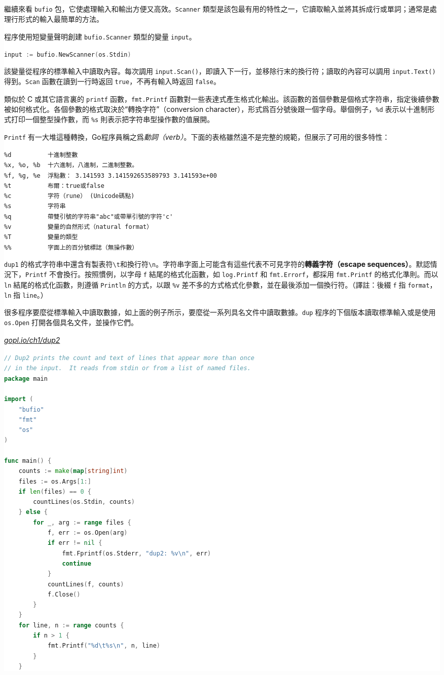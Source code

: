 繼續來看 `bufio` 包，它使處理輸入和輸出方便又高效。`Scanner` 類型是該包最有用的特性之一，它讀取輸入並將其拆成行或單詞；通常是處理行形式的輸入最簡單的方法。

程序使用短變量聲明創建 `bufio.Scanner` 類型的變量 `input`。

```go
input := bufio.NewScanner(os.Stdin)
```

該變量從程序的標準輸入中讀取內容。每次調用 `input.Scan()`，即讀入下一行，並移除行末的換行符；讀取的內容可以調用 `input.Text()` 得到。`Scan` 函數在讀到一行時返回 `true`，不再有輸入時返回 `false`。

類似於 C 或其它語言裏的 `printf` 函數，`fmt.Printf` 函數對一些表達式產生格式化輸出。該函數的首個參數是個格式字符串，指定後續參數被如何格式化。各個參數的格式取決於“轉換字符”（conversion character），形式爲百分號後跟一個字母。舉個例子，`%d` 表示以十進制形式打印一個整型操作數，而 `%s` 則表示把字符串型操作數的值展開。

`Printf` 有一大堆這種轉換，Go程序員稱之爲*動詞（verb）*。下面的表格雖然遠不是完整的規範，但展示了可用的很多特性：

```text
%d          十進制整數
%x, %o, %b  十六進制，八進制，二進制整數。
%f, %g, %e  浮點數： 3.141593 3.141592653589793 3.141593e+00
%t          布爾：true或false
%c          字符（rune） (Unicode碼點)
%s          字符串
%q          帶雙引號的字符串"abc"或帶單引號的字符'c'
%v          變量的自然形式（natural format）
%T          變量的類型
%%          字面上的百分號標誌（無操作數）
```

`dup1` 的格式字符串中還含有製表符`\t`和換行符`\n`。字符串字面上可能含有這些代表不可見字符的**轉義字符（escape sequences）**。默認情況下，`Printf` 不會換行。按照慣例，以字母 `f` 結尾的格式化函數，如 `log.Printf` 和 `fmt.Errorf`，都採用 `fmt.Printf` 的格式化準則。而以 `ln` 結尾的格式化函數，則遵循 `Println` 的方式，以跟 `%v` 差不多的方式格式化參數，並在最後添加一個換行符。（譯註：後綴 `f` 指 `format`，`ln` 指 `line`。）

很多程序要麼從標準輸入中讀取數據，如上面的例子所示，要麼從一系列具名文件中讀取數據。`dup` 程序的下個版本讀取標準輸入或是使用 `os.Open` 打開各個具名文件，並操作它們。

<u><i>gopl.io/ch1/dup2</i></u>

```go
// Dup2 prints the count and text of lines that appear more than once
// in the input.  It reads from stdin or from a list of named files.
package main

import (
	"bufio"
	"fmt"
	"os"
)

func main() {
	counts := make(map[string]int)
	files := os.Args[1:]
	if len(files) == 0 {
		countLines(os.Stdin, counts)
	} else {
		for _, arg := range files {
			f, err := os.Open(arg)
			if err != nil {
				fmt.Fprintf(os.Stderr, "dup2: %v\n", err)
				continue
			}
			countLines(f, counts)
			f.Close()
		}
	}
	for line, n := range counts {
		if n > 1 {
			fmt.Printf("%d\t%s\n", n, line)
		}
	}
```